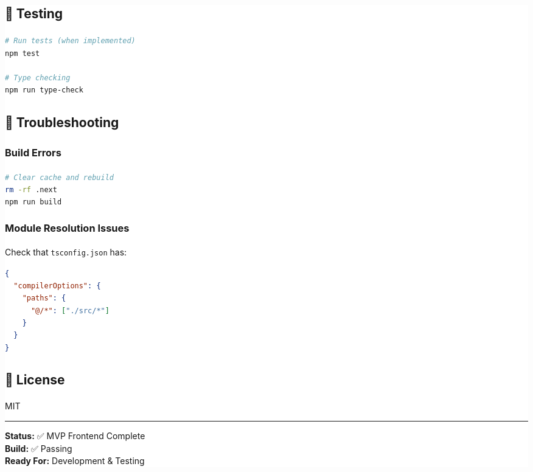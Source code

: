## 🧪 Testing

```bash
# Run tests (when implemented)
npm test

# Type checking
npm run type-check
```

## 🐛 Troubleshooting

### Build Errors
```bash
# Clear cache and rebuild
rm -rf .next
npm run build
```

### Module Resolution Issues
Check that `tsconfig.json` has:
```json
{
  "compilerOptions": {
    "paths": {
      "@/*": ["./src/*"]
    }
  }
}
```

## 📄 License

MIT

---

**Status:** ✅ MVP Frontend Complete  
**Build:** ✅ Passing  
**Ready For:** Development & Testing
